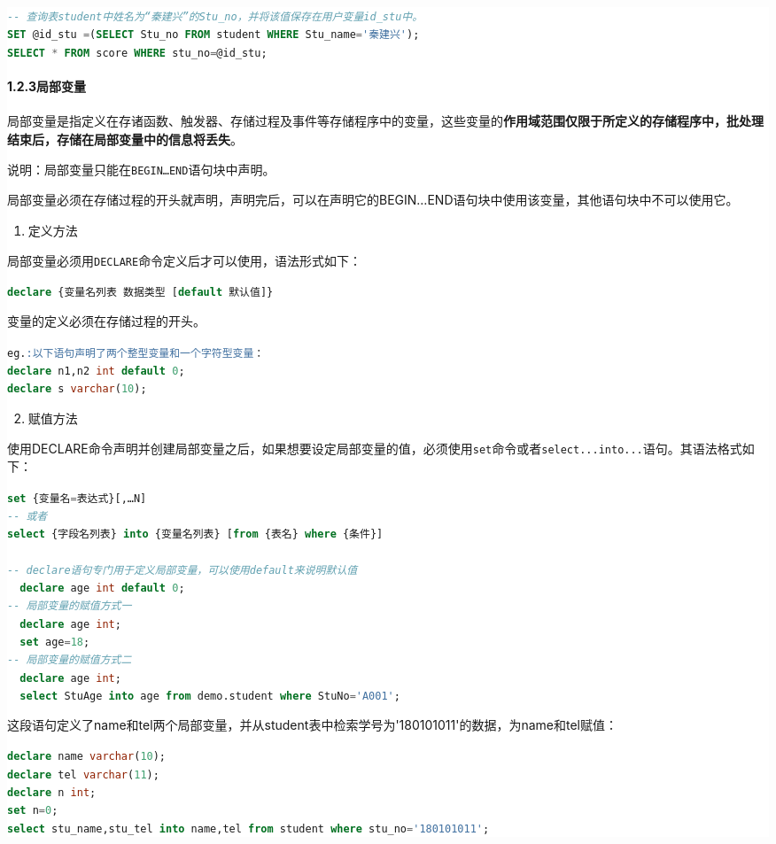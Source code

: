 ```sql
-- 查询表student中姓名为“秦建兴”的Stu_no，并将该值保存在用户变量id_stu中。
SET @id_stu =(SELECT Stu_no FROM student WHERE Stu_name='秦建兴');
SELECT * FROM score WHERE stu_no=@id_stu;
```

#### 1.2.3局部变量

局部变量是指定义在存诸函数、触发器、存储过程及事件等存储程序中的变量，这些变量的**作用域范围仅限于所定义的存储程序中，批处理结束后，存储在局部变量中的信息将丢失**。

说明：局部变量只能在`BEGIN…END`语句块中声明。

局部变量必须在存储过程的开头就声明，声明完后，可以在声明它的BEGIN…END语句块中使用该变量，其他语句块中不可以使用它。

1. 定义方法

局部变量必须用`DECLARE`命令定义后才可以使用，语法形式如下：

```sql
declare {变量名列表 数据类型 [default 默认值]}
```

变量的定义必须在存储过程的开头。

```sql
eg.:以下语句声明了两个整型变量和一个字符型变量：
declare n1,n2 int default 0;
declare s varchar(10);
```

2. 赋值方法

使用DECLARE命令声明并创建局部变量之后，如果想要设定局部变量的值，必须使用`set`命令或者`select...into...`语句。其语法格式如下：

```sql
set {变量名=表达式}[,…N]
-- 或者
select {字段名列表} into {变量名列表} [from {表名} where {条件}]

-- declare语句专门用于定义局部变量，可以使用default来说明默认值
  declare age int default 0;
-- 局部变量的赋值方式一
  declare age int;
  set age=18;
-- 局部变量的赋值方式二
  declare age int;
  select StuAge into age from demo.student where StuNo='A001';

```

这段语句定义了name和tel两个局部变量，并从student表中检索学号为'180101011'的数据，为name和tel赋值：

```sql
declare name varchar(10);
declare tel varchar(11);
declare n int;
set n=0;
select stu_name,stu_tel into name,tel from student where stu_no='180101011';
```

